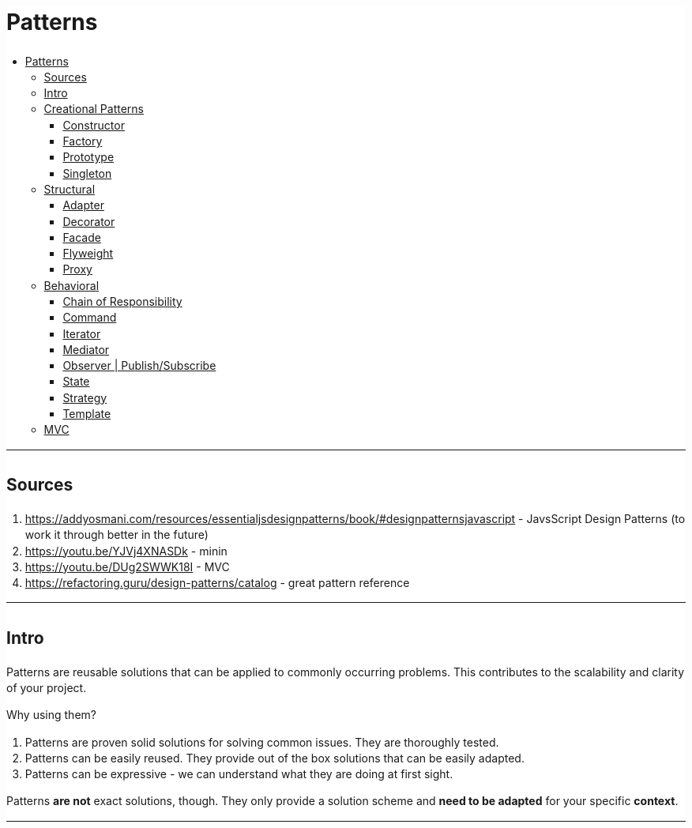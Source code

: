# Patterns

- [Patterns](#patterns)
	- [Sources](#sources)
	- [Intro](#intro)
	- [Creational Patterns](#creational-patterns)
		- [Constructor](#constructor)
		- [Factory](#factory)
		- [Prototype](#prototype)
		- [Singleton](#singleton)
	- [Structural](#structural)
		- [Adapter](#adapter)
		- [Decorator](#decorator)
		- [Facade](#facade)
		- [Flyweight](#flyweight)
		- [Proxy](#proxy)
	- [Behavioral](#behavioral)
		- [Chain of Responsibility](#chain-of-responsibility)
		- [Command](#command)
		- [Iterator](#iterator)
		- [Mediator](#mediator)
		- [Observer | Publish/Subscribe](#observer--publishsubscribe)
		- [State](#state)
		- [Strategy](#strategy)
		- [Template](#template)
	- [MVC](#mvc)

---

## Sources

1. https://addyosmani.com/resources/essentialjsdesignpatterns/book/#designpatternsjavascript - JavsScript Design Patterns (to work it through better in the future)
2. https://youtu.be/YJVj4XNASDk - minin
3. https://youtu.be/DUg2SWWK18I - MVC
4. https://refactoring.guru/design-patterns/catalog - great pattern reference

---

## Intro

Patterns are reusable solutions that can be applied to commonly occurring problems. This contributes to the scalability and clarity of your project.

Why using them?

1. Patterns are proven solid solutions for solving common issues. They are thoroughly tested.
2. Patterns can be easily reused. They provide out of the box solutions that can be easily adapted.
3. Patterns can be expressive - we can understand what they are doing at first sight.

Patterns **are not** exact solutions, though. They only provide a solution scheme and **need to be adapted** for your specific **context**.

---